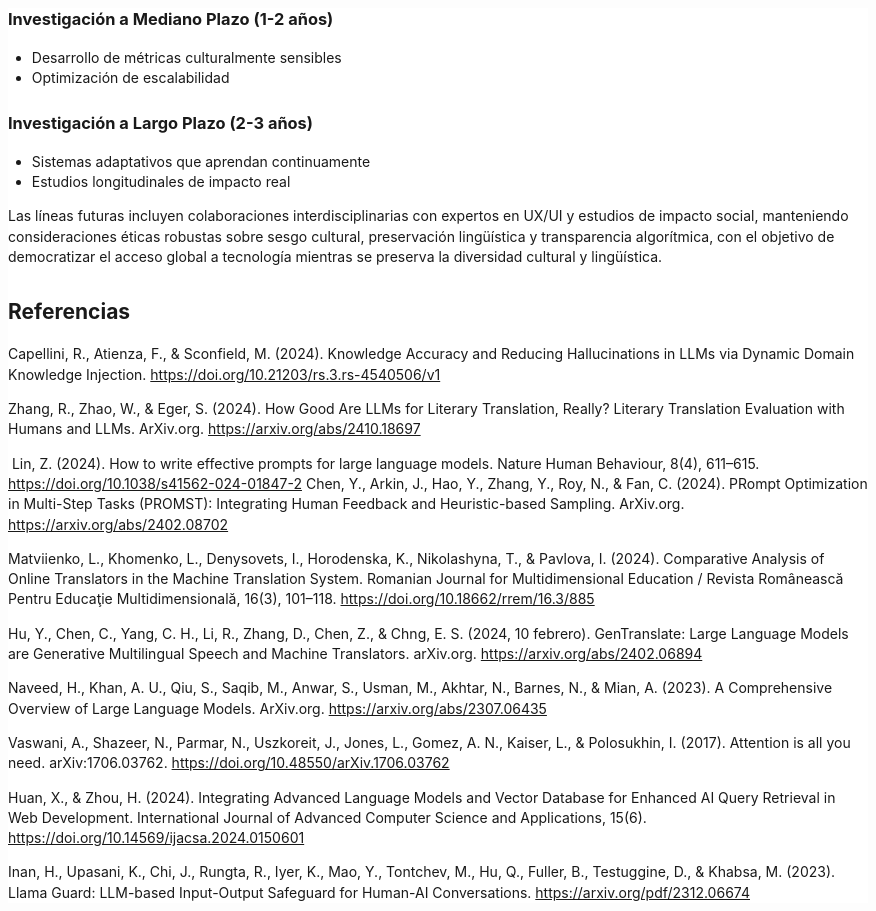 ### Investigación a Mediano Plazo (1-2 años)
- Desarrollo de métricas culturalmente sensibles
- Optimización de escalabilidad

### Investigación a Largo Plazo (2-3 años)
- Sistemas adaptativos que aprendan continuamente
- Estudios longitudinales de impacto real

Las líneas futuras incluyen colaboraciones interdisciplinarias con expertos en UX/UI y estudios de impacto social, manteniendo consideraciones éticas robustas sobre sesgo cultural, preservación lingüística y transparencia algorítmica, con el objetivo de democratizar el acceso global a tecnología mientras se preserva la diversidad cultural y lingüística.


## Referencias
  Capellini, R., Atienza, F., & Sconfield, M. (2024). Knowledge Accuracy and Reducing Hallucinations in LLMs via Dynamic Domain Knowledge Injection. https://doi.org/10.21203/rs.3.rs-4540506/v1
  
  ‌Zhang, R., Zhao, W., & Eger, S. (2024). How Good Are LLMs for Literary Translation, Really? Literary Translation Evaluation with Humans and LLMs. ArXiv.org. https://arxiv.org/abs/2410.18697
  
‌	Lin, Z. (2024). How to write effective prompts for large language models. Nature Human Behaviour, 8(4), 611–615. https://doi.org/10.1038/s41562-024-01847-2
‌Chen, Y., Arkin, J., Hao, Y., Zhang, Y., Roy, N., & Fan, C. (2024). PRompt Optimization in Multi-Step Tasks (PROMST): Integrating Human Feedback and Heuristic-based Sampling. ArXiv.org. https://arxiv.org/abs/2402.08702

  Matviienko, L., Khomenko, L., Denysovets, I., Horodenska, K., Nikolashyna, T., & Pavlova, I. (2024). Comparative Analysis of Online Translators in the Machine Translation System. Romanian Journal for Multidimensional Education / Revista Românească Pentru Educaţie Multidimensională, 16(3), 101–118. https://doi.org/10.18662/rrem/16.3/885
  
  Hu, Y., Chen, C., Yang, C. H., Li, R., Zhang, D., Chen, Z., & Chng, E. S. (2024, 10 febrero). GenTranslate: Large Language Models are Generative Multilingual Speech and Machine Translators. arXiv.org. https://arxiv.org/abs/2402.06894
  
  Naveed, H., Khan, A. U., Qiu, S., Saqib, M., Anwar, S., Usman, M., Akhtar, N.,
Barnes, N., & Mian, A. (2023). A Comprehensive Overview of Large Language
Models. ArXiv.org. https://arxiv.org/abs/2307.06435

  ‌Vaswani, A., Shazeer, N., Parmar, N., Uszkoreit, J., Jones, L., Gomez, A. N., Kaiser, L., & Polosukhin, I. (2017). Attention is all you need. arXiv:1706.03762. https://doi.org/10.48550/arXiv.1706.03762
  
  Huan, X., & Zhou, H. (2024). Integrating Advanced Language Models and Vector Database for Enhanced AI Query Retrieval in Web Development. International Journal of Advanced Computer Science and Applications, 15(6). https://doi.org/10.14569/ijacsa.2024.0150601
  
  Inan, H., Upasani, K., Chi, J., Rungta, R., Iyer, K., Mao, Y., Tontchev, M., Hu, Q., Fuller, B., Testuggine, D., & Khabsa, M. (2023). Llama Guard: LLM-based Input-Output Safeguard for Human-AI Conversations. https://arxiv.org/pdf/2312.06674


